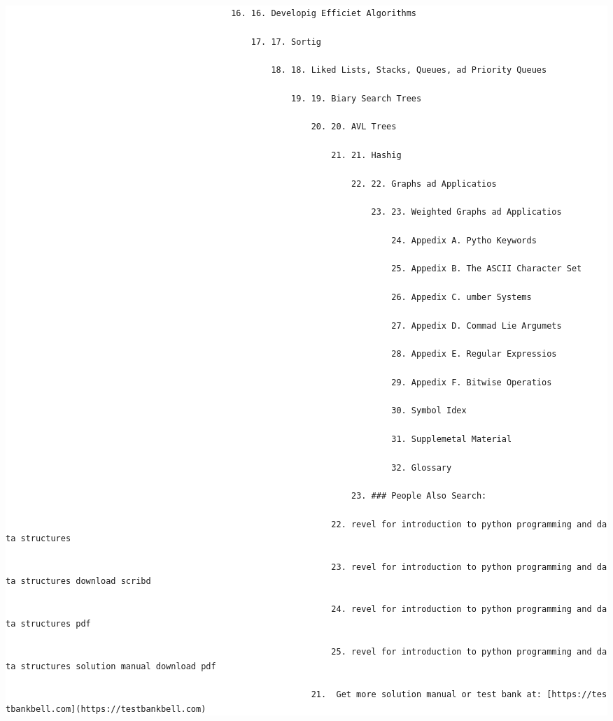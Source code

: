                                                  16. 16. Developig Efficiet Algorithms
                                                    
                                                     17. 17. Sortig
                                                        
                                                         18. 18. Liked Lists, Stacks, Queues, ad Priority Queues
                                                            
                                                             19. 19. Biary Search Trees
                                                                
                                                                 20. 20. AVL Trees
                                                                    
                                                                     21. 21. Hashig
                                                                        
                                                                         22. 22. Graphs ad Applicatios
                                                                            
                                                                             23. 23. Weighted Graphs ad Applicatios
                                                                                
                                                                                 24. Appedix A. Pytho Keywords
                                                                                
                                                                                 25. Appedix B. The ASCII Character Set
                                                                                
                                                                                 26. Appedix C. umber Systems
                                                                                
                                                                                 27. Appedix D. Commad Lie Argumets
                                                                                
                                                                                 28. Appedix E. Regular Expressios
                                                                                
                                                                                 29. Appedix F. Bitwise Operatios
                                                                                
                                                                                 30. Symbol Idex
                                                                                
                                                                                 31. Supplemetal Material
                                                                                
                                                                                 32. Glossary
                                                                                
                                                                         23. ### People Also Search:
                                                                        
                                                                     22. revel for introduction to python programming and data structures
                                                                    
                                                                     23. revel for introduction to python programming and data structures download scribd
                                                                    
                                                                     24. revel for introduction to python programming and data structures pdf
                                                                    
                                                                     25. revel for introduction to python programming and data structures solution manual download pdf
                                                                    
                                                                 21.  Get more solution manual or test bank at: [https://testbankbell.com](https://testbankbell.com)
